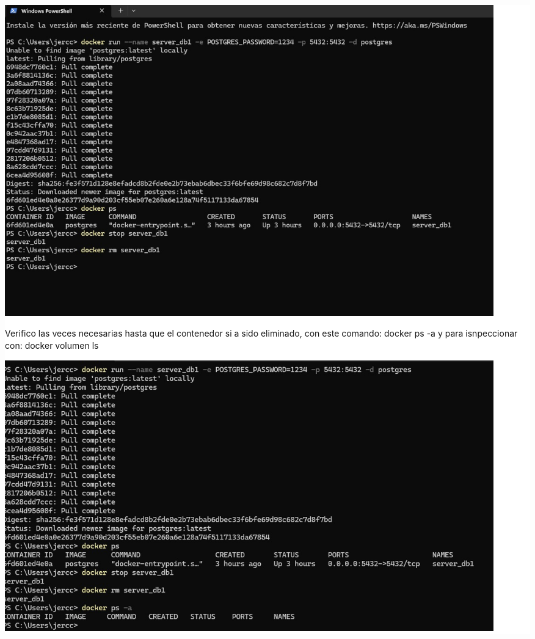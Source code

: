 <img src="6.jpg" alt="Paso6" width="800">

Verifico las veces necesarias hasta que el contenedor si a sido eliminado, con este comando: docker ps -a  y para isnpeccionar con: docker volumen ls 

<img src="06.jpg" alt="Paso6" width="800">
